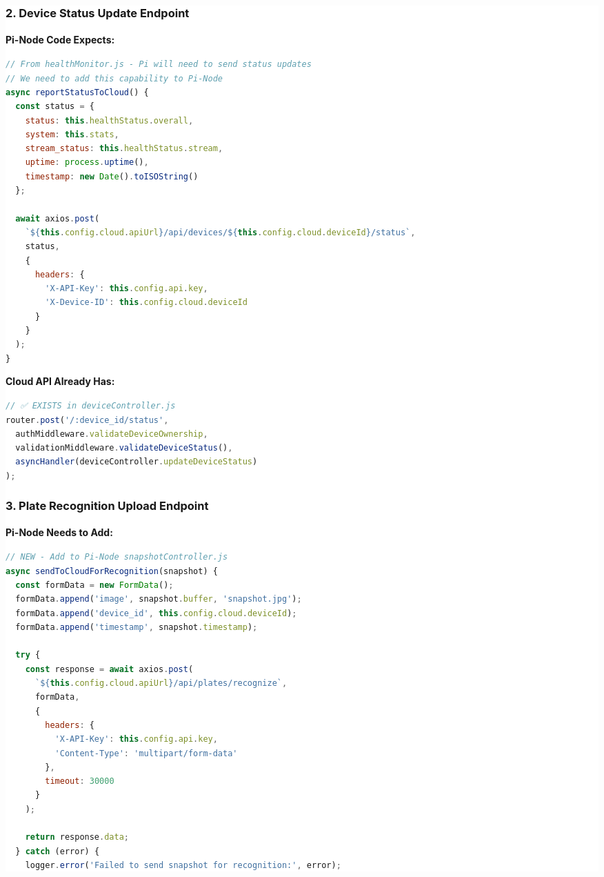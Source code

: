 ### **2. Device Status Update Endpoint**

**Pi-Node Code Expects:**
```javascript
// From healthMonitor.js - Pi will need to send status updates
// We need to add this capability to Pi-Node
async reportStatusToCloud() {
  const status = {
    status: this.healthStatus.overall,
    system: this.stats,
    stream_status: this.healthStatus.stream,
    uptime: process.uptime(),
    timestamp: new Date().toISOString()
  };
  
  await axios.post(
    `${this.config.cloud.apiUrl}/api/devices/${this.config.cloud.deviceId}/status`,
    status,
    {
      headers: {
        'X-API-Key': this.config.api.key,
        'X-Device-ID': this.config.cloud.deviceId
      }
    }
  );
}
```

**Cloud API Already Has:**
```javascript
// ✅ EXISTS in deviceController.js
router.post('/:device_id/status', 
  authMiddleware.validateDeviceOwnership,
  validationMiddleware.validateDeviceStatus(),
  asyncHandler(deviceController.updateDeviceStatus)
);
```

### **3. Plate Recognition Upload Endpoint**

**Pi-Node Needs to Add:**
```javascript
// NEW - Add to Pi-Node snapshotController.js
async sendToCloudForRecognition(snapshot) {
  const formData = new FormData();
  formData.append('image', snapshot.buffer, 'snapshot.jpg');
  formData.append('device_id', this.config.cloud.deviceId);
  formData.append('timestamp', snapshot.timestamp);
  
  try {
    const response = await axios.post(
      `${this.config.cloud.apiUrl}/api/plates/recognize`,
      formData,
      {
        headers: {
          'X-API-Key': this.config.api.key,
          'Content-Type': 'multipart/form-data'
        },
        timeout: 30000
      }
    );
    
    return response.data;
  } catch (error) {
    logger.error('Failed to send snapshot for recognition:', error);
```